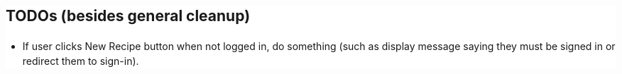 ## TODOs (besides general cleanup)

* If user clicks New Recipe button when not logged in, do something (such as display message saying they must be signed in or redirect them to sign-in).
